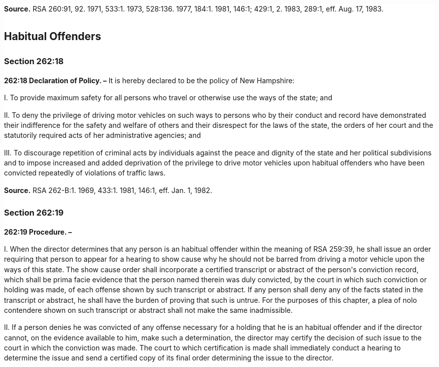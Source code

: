 **Source.** RSA 260:91, 92. 1971, 533:1. 1973, 528:136. 1977, 184:1.
1981, 146:1; 429:1, 2. 1983, 289:1, eff. Aug. 17, 1983.

Habitual Offenders
------------------

### Section 262:18

 **262:18 Declaration of Policy. –** It is hereby declared to be the
policy of New Hampshire:
                                             
 I. To provide maximum safety for all persons who travel or otherwise
use the ways of the state; and
                                             
 II. To deny the privilege of driving motor vehicles on such ways to
persons who by their conduct and record have demonstrated their
indifference for the safety and welfare of others and their disrespect
for the laws of the state, the orders of her court and the statutorily
required acts of her administrative agencies; and
                                             
 III. To discourage repetition of criminal acts by individuals
against the peace and dignity of the state and her political
subdivisions and to impose increased and added deprivation of the
privilege to drive motor vehicles upon habitual offenders who have been
convicted repeatedly of violations of traffic laws.

**Source.** RSA 262-B:1. 1969, 433:1. 1981, 146:1, eff. Jan. 1, 1982.

### Section 262:19

 **262:19 Procedure. –**
                                             
 I. When the director determines that any person is an habitual
offender within the meaning of RSA 259:39, he shall issue an order
requiring that person to appear for a hearing to show cause why he
should not be barred from driving a motor vehicle upon the ways of this
state. The show cause order shall incorporate a certified transcript or
abstract of the person's conviction record, which shall be prima facie
evidence that the person named therein was duly convicted, by the court
in which such conviction or holding was made, of each offense shown by
such transcript or abstract. If any person shall deny any of the facts
stated in the transcript or abstract, he shall have the burden of
proving that such is untrue. For the purposes of this chapter, a plea of
nolo contendere shown on such transcript or abstract shall not make the
same inadmissible.
                                             
 II. If a person denies he was convicted of any offense necessary for
a holding that he is an habitual offender and if the director cannot, on
the evidence available to him, make such a determination, the director
may certify the decision of such issue to the court in which the
conviction was made. The court to which certification is made shall
immediately conduct a hearing to determine the issue and send a
certified copy of its final order determining the issue to the
director.
                                             